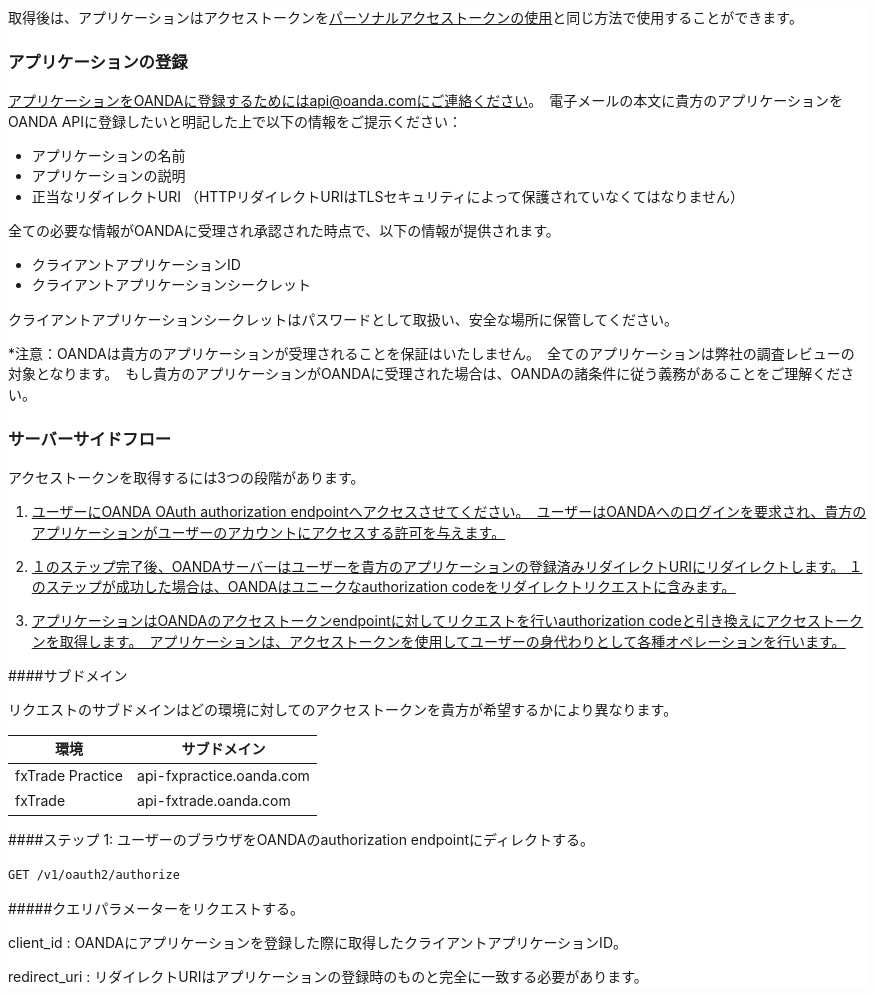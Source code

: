 取得後は、アプリケーションはアクセストークンを[パーソナルアクセストークンの使用](#using-a-personal-access-token)と同じ方法で使用することができます。

### アプリケーションの登録

アプリケーションをOANDAに登録するためにはapi@oanda.comにご連絡ください。　電子メールの本文に貴方のアプリケーションをOANDA APIに登録したいと明記した上で以下の情報をご提示ください：

* アプリケーションの名前
* アプリケーションの説明
* 正当なリダイレクトURI （HTTPリダイレクトURIはTLSセキュリティによって保護されていなくてはなりません）

全ての必要な情報がOANDAに受理され承認された時点で、以下の情報が提供されます。 

* クライアントアプリケーションID
* クライアントアプリケーションシークレット

クライアントアプリケーションシークレットはパスワードとして取扱い、安全な場所に保管してください。

*注意：OANDAは貴方のアプリケーションが受理されることを保証はいたしません。　全てのアプリケーションは弊社の調査レビューの対象となります。　もし貴方のアプリケーションがOANDAに受理された場合は、OANDAの諸条件に従う義務があることをご理解ください。
  
### サーバーサイドフロー

アクセストークンを取得するには3つの段階があります。


1. [ユーザーにOANDA OAuth authorization endpointへアクセスさせてください。　ユーザーはOANDAへのログインを要求され、貴方のアプリケーションがユーザーのアカウントにアクセスする許可を与えます。](#step-1-direct-the-users-browser-to-oandas-authorization-endpoint)  

2. [１のステップ完了後、OANDAサーバーはユーザーを貴方のアプリケーションの登録済みリダイレクトURIにリダイレクトします。 １のステップが成功した場合は、OANDAはユニークなauthorization codeをリダイレクトリクエストに含みます。](#step-2-receive-redirect-from-oanda)

3. [アプリケーションはOANDAのアクセストークンendpointに対してリクエストを行いauthorization codeと引き換えにアクセストークンを取得します。　アプリケーションは、アクセストークンを使用してユーザーの身代わりとして各種オペレーションを行います。](#step-3-exchange-authorization-code-for-access-token)  


####サブドメイン

リクエストのサブドメインはどの環境に対してのアクセストークンを貴方が希望するかにより異なります。

|環境|サブドメイン|
|---|---|
|fxTrade Practice|api-fxpractice.oanda.com|
|fxTrade|api-fxtrade.oanda.com|


####ステップ 1: ユーザーのブラウザをOANDAのauthorization endpointにディレクトする。

~~~
GET /v1/oauth2/authorize
~~~  


#####クエリパラメーターをリクエストする。  

client_id
: OANDAにアプリケーションを登録した際に取得したクライアントアプリケーションID。

redirect_uri
: リダイレクトURIはアプリケーションの登録時のものと完全に一致する必要があります。
